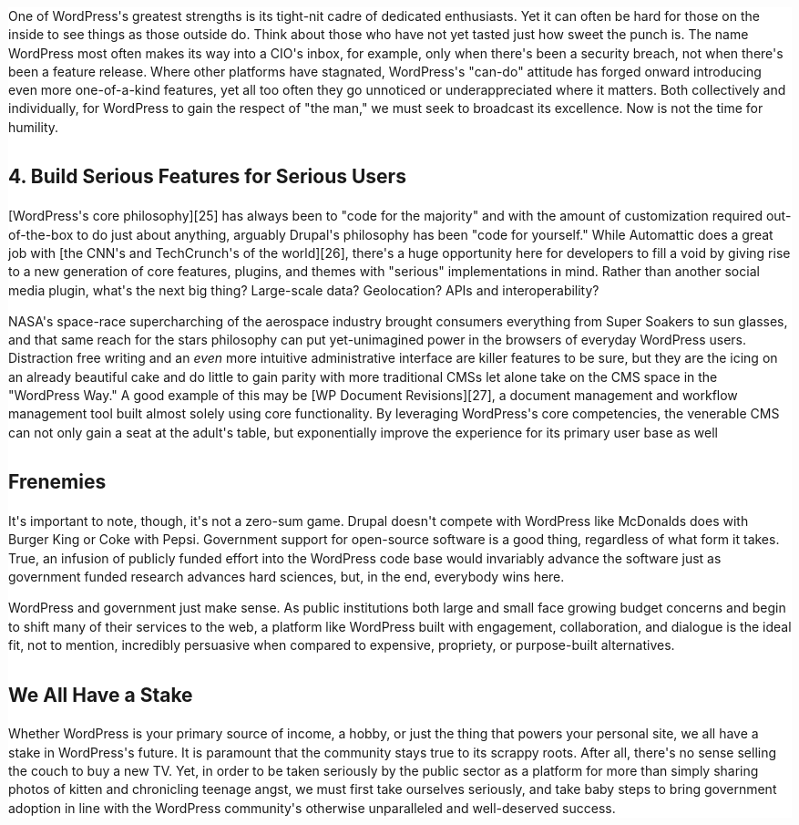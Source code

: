 One of WordPress's greatest strengths is its tight-nit cadre of dedicated enthusiasts.  Yet it can often be hard for those on the inside to see things as those outside do. Think about those who have not yet tasted just how sweet the punch is. The name WordPress most often makes its way into a CIO's inbox, for example, only when there's been a security breach, not when there's been a feature release. Where other platforms have stagnated, WordPress's "can-do" attitude has forged onward introducing even more one-of-a-kind features, yet all too often they go unnoticed or underappreciated where it matters. Both collectively and individually, for WordPress to gain the respect of "the man," we must seek to broadcast its excellence. Now is not the time for humility.

## 4. Build Serious Features for Serious Users

[WordPress's core philosophy][25] has always been to "code for the majority" and with the amount of customization required out-of-the-box to do just about anything, arguably Drupal's philosophy has been "code for yourself." While Automattic does a great job with [the CNN's and TechCrunch's of the world][26], there's a huge opportunity here for developers to fill a void by giving rise to a new generation of core features, plugins, and themes with "serious" implementations in mind. Rather than another social media plugin, what's the next big thing? Large-scale data? Geolocation? APIs and interoperability?

NASA's space-race supercharching of the aerospace industry brought consumers everything from Super Soakers to sun glasses, and that same reach for the stars philosophy can put yet-unimagined power in the browsers of everyday WordPress users. Distraction free writing and an *even* more intuitive administrative interface are killer features to be sure, but they are the icing on an already beautiful cake and do little to gain parity with more traditional CMSs let alone take on the CMS space in the "WordPress Way." A good example of this may be [WP Document Revisions][27], a document management and workflow management tool built almost solely using core functionality. By leveraging WordPress's core competencies, the venerable CMS can not only gain a seat at the adult's table, but exponentially improve the experience for its primary user base as well

## Frenemies

It's important to note, though, it's not a zero-sum game. Drupal doesn't compete with WordPress like McDonalds does with Burger King or Coke with Pepsi. Government support for open-source software is a good thing, regardless of what form it takes. True, an infusion of publicly funded effort into the WordPress code base would invariably advance the software just as government funded research advances hard sciences, but, in the end, everybody wins here.

WordPress and government just make sense. As public institutions both large and small face growing budget concerns and begin to shift many of their services to the web, a platform like WordPress built with engagement, collaboration, and dialogue is the ideal fit, not to mention, incredibly persuasive when compared to expensive, propriety, or purpose-built alternatives.

## **We All Have a Stake**

Whether WordPress is your primary source of income, a hobby, or just the thing that powers your personal site, we all have a stake in WordPress's future. It is paramount that the community stays true to its scrappy roots. After all, there's no sense selling the couch to buy a new TV. Yet, in order to be taken seriously by the public sector as a platform for more than simply sharing photos of kitten and chronicling teenage angst, we must first take ourselves seriously, and take baby steps to bring government adoption in line with the WordPress community's otherwise unparalleled and well-deserved success.


[^1]: **Update (3/7):** As many have pointed out, a lot of the misinformation may also be traced back to somewhat of a *decision lag*. Custom post types, custom taxonomies, and WordPress multisite — three key features that although minor from a technical standpoint, really served as the fundamental shift to transition the platform from *blog+* to *full-fledged CMS* — came about only three major versions ago (WordPress 3.0). While eighteen months may be an eternity for the vast majority of the technology sector (the iPad 1 had just barely launched eighteen months ago for comparison), in the Government space, [procurement regulations dictate that such lag times are all but the norm][31]. As a result, in an already risk-averse contracting environment, we may actually be seeing numbers that more accurately reflect say, WordPress 2.9′s reception in the Government sector — a snapshot of when an agency chose a CMS at the onset of a multi-year procurement — rather than those that accurately reflect its technical capabilities today. [32]
[^2]: Jen Lampton, "Why WordPress is Better than Drupal, Developers Take Note" (July, 2010) [33]
[^3]: **Update (3/8):** The features page is part of a community edited Wiki (the WordPress Codex) and since originally posted, I've gone through and reworked much of the blog-specific language. [View the original][34]. [35]
 [1]: http://ben.balter.com/wp-content/uploads/2012/03/wordpress-in-government-ben-balter.png
 [2]: http://techcrunch.com/2011/08/19/wordpress-now-powers-22-percent-of-new-active-websites-in-the-us/
 [3]: http://trends.builtwith.com/cms
 [4]: http://dotgov.benbalter.com
 [5]: http://groups.drupal.org/node/19885
 [6]: #note-2020-1 "Update (3/7): As many have pointed out, a lot of the misinformation may also be traced back to somewhat of a decision lag. Custom post types, custom taxonomies, and WordPress multisite — three key features that although minor from a technical standpoint, really served as the fundamental shift to transition the platform from blog+ to full-fledged CMS — came about only three major versions ago (WordPress 3.0). While eighteen months may be an eternity for the vast majority of the technology sector (the iPad 1 had just barely launched eighteen months ago for comparison), in the Government space, procurement regulations dictate that such lag times are all but the norm. As a result, in an already risk-averse contracting environment, we may actually be seeing numbers that more accurately reflect say, WordPress 2.9′s reception in the Government sector — a snapshot of when an agency chose a CMS at the onset of a multi-year procurement — rather than those that accurately reflect its technical capabilities today."
 [7]: http://api.drupal.org/api/drupal/includes--module.inc/group/hooks/8
 [8]: http://adambrown.info/p/wp_hooks/version/3.2
 [9]: http://drupal.org/project/usage
 [10]: http://en.wordpress.com/stats/
 [11]: http://drupal.org/project/modules
 [12]: http://wordpress.org/extend/plugins/
 [13]: http://drupal.org/project/themes
 [14]: http://wordpress.org/extend/themes/
 [15]: #note-2020-2 "Jen Lampton, "Why WordPress is Better than Drupal, Developers Take Note" (July, 2010)"
 [16]: http://codepoet.com/browse/regions/north-america/platforms/wordpress/project-size/250000-250000/
 [17]: http://drupal.org/marketplace-preview/all/Government
 [18]: http://drupal.org/marketplace-preview/all/Corporate
 [19]: http://drupal.org/marketplace-preview/all/Non-Governmental-Organizations
 [20]: http://codex.wordpress.org/WordPress_Features
 [21]: #note-2020-3 "Update (3/8): The features page is part of a community edited Wiki (the WordPress Codex) and since originally posted, I've gone through and reworked much of the blog-specific language. View the original."
 [22]: http://codex.wordpress.org/User:Lastnode/Wordpress_CMS
 [23]: http://sharepoint.microsoft.com/en-us/product/benefits/Pages/default.aspx
 [24]: http://ben.balter.com/2011/09/01/why-wordpress/
 [25]: http://wordpress.org/about/philosophy/
 [26]: http://en.wordpress.com/notable-users/
 [27]: http://ben.balter.com/2011/08/29/wp-document-revisions-document-management-version-control-wordpress/ "WP Document Revisions — Document Management & Version Control for WordPress"
 [28]: http://ben.balter.com/wp-content/uploads/2012/03/q-cover-issue01-300x387.jpeg
 [29]: http://wpcandy.com/announces/quarterly-issue-one-ships
 [30]: http://wpcandy.com/quarterly
 [31]: http://ben.balter.com/2011/11/29/towards-a-more-agile-government/
 [34]: http://codex.wordpress.org/index.php?title=WordPress_Features&oldid=113531